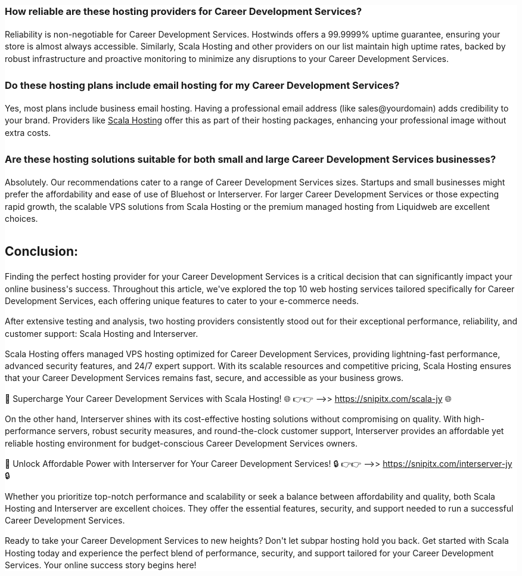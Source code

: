 ### How reliable are these hosting providers for Career Development Services? 
Reliability is non-negotiable for Career Development Services. Hostwinds offers a 99.9999% uptime guarantee, ensuring your store is almost always accessible. Similarly, Scala Hosting and other providers on our list maintain high uptime rates, backed by robust infrastructure and proactive monitoring to minimize any disruptions to your Career Development Services.

### Do these hosting plans include email hosting for my Career Development Services? 
Yes, most plans include business email hosting. Having a professional email address (like sales@yourdomain) adds credibility to your brand. Providers like [Scala Hosting](https://snipitx.com/scala-jy) offer this as part of their hosting packages, enhancing your professional image without extra costs.

### Are these hosting solutions suitable for both small and large Career Development Services businesses? 
Absolutely. Our recommendations cater to a range of Career Development Services sizes. Startups and small businesses might prefer the affordability and ease of use of Bluehost or Interserver. For larger Career Development Services or those expecting rapid growth, the scalable VPS solutions from Scala Hosting or the premium managed hosting from Liquidweb are excellent choices.

## Conclusion:

Finding the perfect hosting provider for your Career Development Services is a critical decision that can significantly impact your online business's success. Throughout this article, we've explored the top 10 web hosting services tailored specifically for Career Development Services, each offering unique features to cater to your e-commerce needs.

After extensive testing and analysis, two hosting providers consistently stood out for their exceptional performance, reliability, and customer support: Scala Hosting and Interserver.

Scala Hosting offers managed VPS hosting optimized for Career Development Services, providing lightning-fast performance, advanced security features, and 24/7 expert support. With its scalable resources and competitive pricing, Scala Hosting ensures that your Career Development Services remains fast, secure, and accessible as your business grows.

🚀 Supercharge Your Career Development Services with Scala Hosting! 🌐
👉👉 -->> https://snipitx.com/scala-jy 🌐

On the other hand, Interserver shines with its cost-effective hosting solutions without compromising on quality. With high-performance servers, robust security measures, and round-the-clock customer support, Interserver provides an affordable yet reliable hosting environment for budget-conscious Career Development Services owners.

💸 Unlock Affordable Power with Interserver for Your Career Development Services! 🔒
👉👉 -->> https://snipitx.com/interserver-jy 🔒

Whether you prioritize top-notch performance and scalability or seek a balance between affordability and quality, both Scala Hosting and Interserver are excellent choices. They offer the essential features, security, and support needed to run a successful Career Development Services.

Ready to take your Career Development Services to new heights? Don't let subpar hosting hold you back. Get started with Scala Hosting today and experience the perfect blend of performance, security, and support tailored for your Career Development Services. Your online success story begins here!
